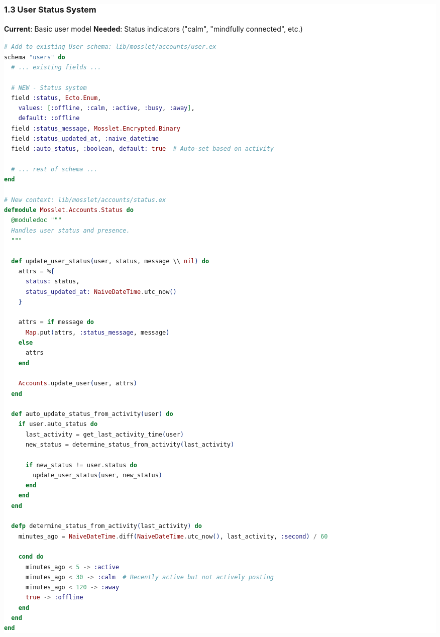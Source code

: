 ### 1.3 User Status System

**Current**: Basic user model
**Needed**: Status indicators ("calm", "mindfully connected", etc.)

```elixir
# Add to existing User schema: lib/mosslet/accounts/user.ex
schema "users" do
  # ... existing fields ...

  # NEW - Status system
  field :status, Ecto.Enum,
    values: [:offline, :calm, :active, :busy, :away],
    default: :offline
  field :status_message, Mosslet.Encrypted.Binary
  field :status_updated_at, :naive_datetime
  field :auto_status, :boolean, default: true  # Auto-set based on activity

  # ... rest of schema ...
end

# New context: lib/mosslet/accounts/status.ex
defmodule Mosslet.Accounts.Status do
  @moduledoc """
  Handles user status and presence.
  """

  def update_user_status(user, status, message \\ nil) do
    attrs = %{
      status: status,
      status_updated_at: NaiveDateTime.utc_now()
    }

    attrs = if message do
      Map.put(attrs, :status_message, message)
    else
      attrs
    end

    Accounts.update_user(user, attrs)
  end

  def auto_update_status_from_activity(user) do
    if user.auto_status do
      last_activity = get_last_activity_time(user)
      new_status = determine_status_from_activity(last_activity)

      if new_status != user.status do
        update_user_status(user, new_status)
      end
    end
  end

  defp determine_status_from_activity(last_activity) do
    minutes_ago = NaiveDateTime.diff(NaiveDateTime.utc_now(), last_activity, :second) / 60

    cond do
      minutes_ago < 5 -> :active
      minutes_ago < 30 -> :calm  # Recently active but not actively posting
      minutes_ago < 120 -> :away
      true -> :offline
    end
  end
end
```